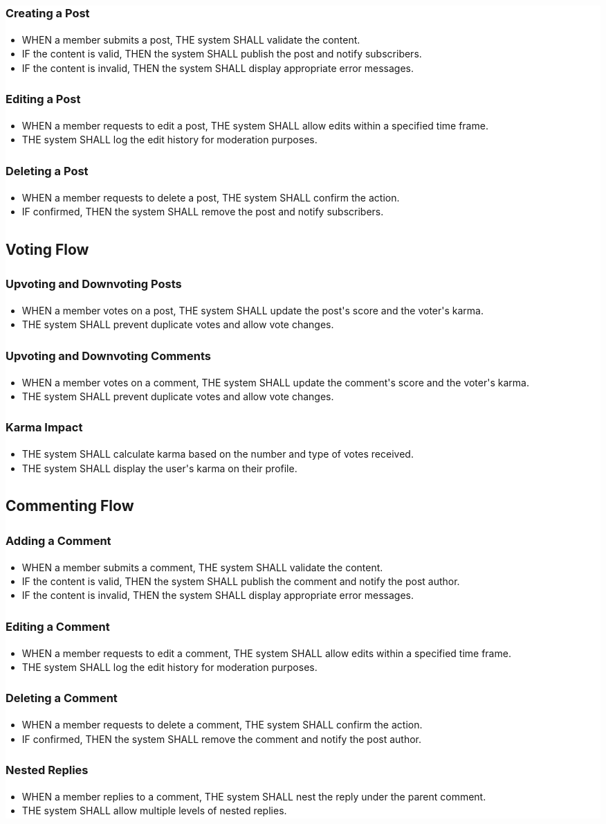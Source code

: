 ### Creating a Post
- WHEN a member submits a post, THE system SHALL validate the content.
- IF the content is valid, THEN the system SHALL publish the post and notify subscribers.
- IF the content is invalid, THEN the system SHALL display appropriate error messages.

### Editing a Post
- WHEN a member requests to edit a post, THE system SHALL allow edits within a specified time frame.
- THE system SHALL log the edit history for moderation purposes.

### Deleting a Post
- WHEN a member requests to delete a post, THE system SHALL confirm the action.
- IF confirmed, THEN the system SHALL remove the post and notify subscribers.

## Voting Flow

### Upvoting and Downvoting Posts
- WHEN a member votes on a post, THE system SHALL update the post's score and the voter's karma.
- THE system SHALL prevent duplicate votes and allow vote changes.

### Upvoting and Downvoting Comments
- WHEN a member votes on a comment, THE system SHALL update the comment's score and the voter's karma.
- THE system SHALL prevent duplicate votes and allow vote changes.

### Karma Impact
- THE system SHALL calculate karma based on the number and type of votes received.
- THE system SHALL display the user's karma on their profile.

## Commenting Flow

### Adding a Comment
- WHEN a member submits a comment, THE system SHALL validate the content.
- IF the content is valid, THEN the system SHALL publish the comment and notify the post author.
- IF the content is invalid, THEN the system SHALL display appropriate error messages.

### Editing a Comment
- WHEN a member requests to edit a comment, THE system SHALL allow edits within a specified time frame.
- THE system SHALL log the edit history for moderation purposes.

### Deleting a Comment
- WHEN a member requests to delete a comment, THE system SHALL confirm the action.
- IF confirmed, THEN the system SHALL remove the comment and notify the post author.

### Nested Replies
- WHEN a member replies to a comment, THE system SHALL nest the reply under the parent comment.
- THE system SHALL allow multiple levels of nested replies.
